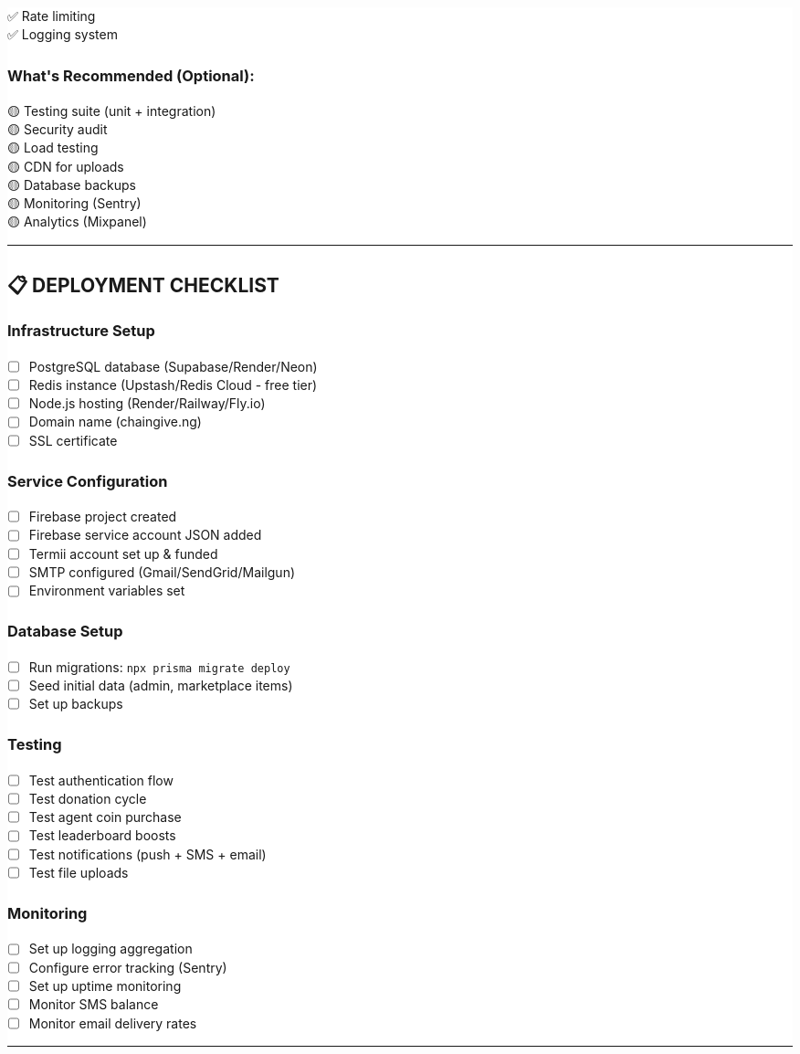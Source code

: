✅ Rate limiting  
✅ Logging system  

### What's Recommended (Optional):
🟡 Testing suite (unit + integration)  
🟡 Security audit  
🟡 Load testing  
🟡 CDN for uploads  
🟡 Database backups  
🟡 Monitoring (Sentry)  
🟡 Analytics (Mixpanel)  

---

## 📋 **DEPLOYMENT CHECKLIST**

### Infrastructure Setup
- [ ] PostgreSQL database (Supabase/Render/Neon)
- [ ] Redis instance (Upstash/Redis Cloud - free tier)
- [ ] Node.js hosting (Render/Railway/Fly.io)
- [ ] Domain name (chaingive.ng)
- [ ] SSL certificate

### Service Configuration
- [ ] Firebase project created
- [ ] Firebase service account JSON added
- [ ] Termii account set up & funded
- [ ] SMTP configured (Gmail/SendGrid/Mailgun)
- [ ] Environment variables set

### Database Setup
- [ ] Run migrations: `npx prisma migrate deploy`
- [ ] Seed initial data (admin, marketplace items)
- [ ] Set up backups

### Testing
- [ ] Test authentication flow
- [ ] Test donation cycle
- [ ] Test agent coin purchase
- [ ] Test leaderboard boosts
- [ ] Test notifications (push + SMS + email)
- [ ] Test file uploads

### Monitoring
- [ ] Set up logging aggregation
- [ ] Configure error tracking (Sentry)
- [ ] Set up uptime monitoring
- [ ] Monitor SMS balance
- [ ] Monitor email delivery rates

---